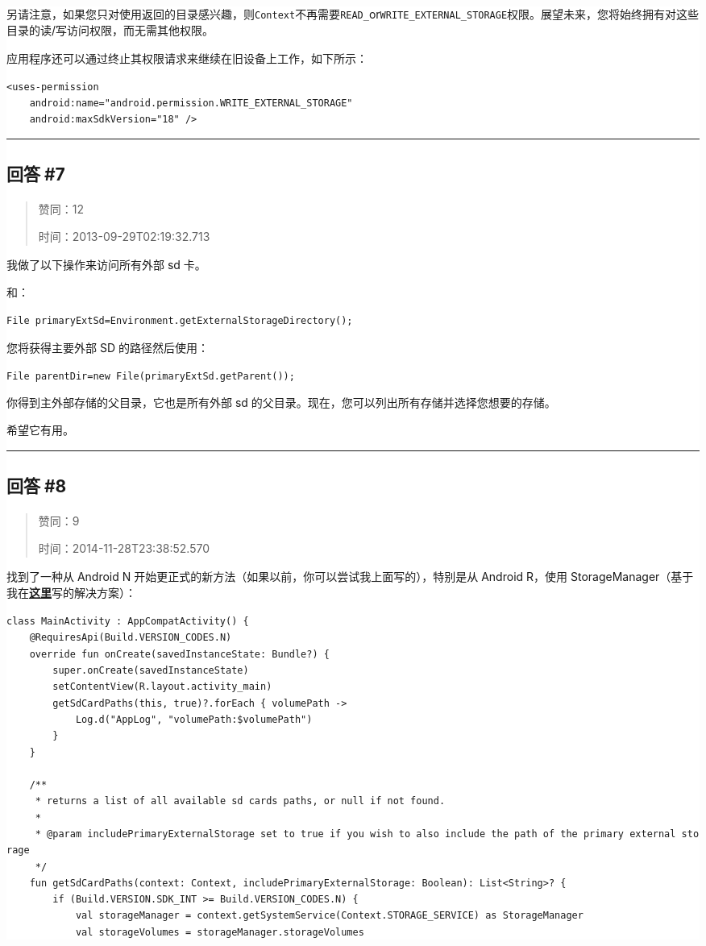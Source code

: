 另请注意，如果您只对使用返回的目录感兴趣，则`Context`不再需要`READ_`or`WRITE_EXTERNAL_STORAGE`权限。展望未来，您将始终拥有对这些目录的读/写访问权限，而无需其他权限。

应用程序还可以通过终止其权限请求来继续在旧设备上工作，如下所示：

```
<uses-permission
    android:name="android.permission.WRITE_EXTERNAL_STORAGE"
    android:maxSdkVersion="18" /> 
```

* * *

## 回答 #7

> 赞同：12
> 
> 时间：2013-09-29T02:19:32.713

我做了以下操作来访问所有外部 sd 卡。

和：

```
File primaryExtSd=Environment.getExternalStorageDirectory(); 
```

您将获得主要外部 SD 的路径然后使用：

```
File parentDir=new File(primaryExtSd.getParent()); 
```

你得到主外部存储的父目录，它也是所有外部 sd 的父目录。现在，您可以列出所有存储并选择您想要的存储。

希望它有用。

* * *

## 回答 #8

> 赞同：9
> 
> 时间：2014-11-28T23:38:52.570

找到了一种从 Android N 开始更正式的新方法（如果以前，你可以尝试我上面写的），特别是从 Android R，使用 StorageManager（基于我在[**这里**](https://stackoverflow.com/a/30401010/878126)写的解决方案）：

```
class MainActivity : AppCompatActivity() {
    @RequiresApi(Build.VERSION_CODES.N)
    override fun onCreate(savedInstanceState: Bundle?) {
        super.onCreate(savedInstanceState)
        setContentView(R.layout.activity_main)
        getSdCardPaths(this, true)?.forEach { volumePath ->
            Log.d("AppLog", "volumePath:$volumePath")
        }
    }

    /**
     * returns a list of all available sd cards paths, or null if not found.
     *
     * @param includePrimaryExternalStorage set to true if you wish to also include the path of the primary external storage
     */
    fun getSdCardPaths(context: Context, includePrimaryExternalStorage: Boolean): List<String>? {
        if (Build.VERSION.SDK_INT >= Build.VERSION_CODES.N) {
            val storageManager = context.getSystemService(Context.STORAGE_SERVICE) as StorageManager
            val storageVolumes = storageManager.storageVolumes
```